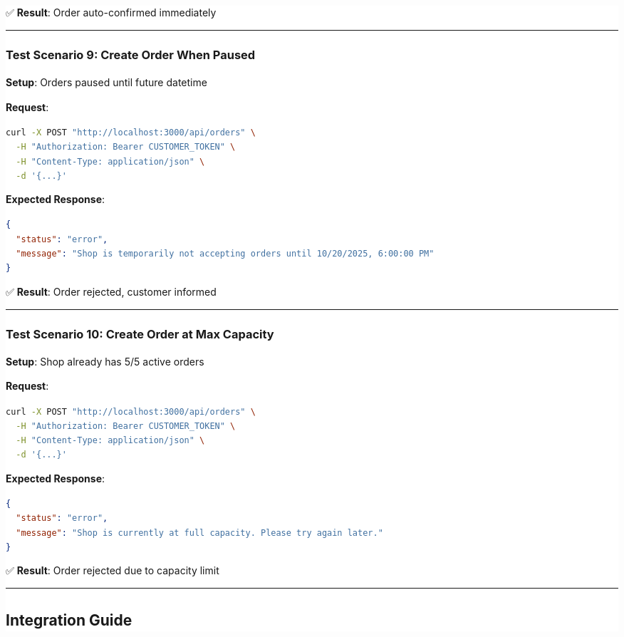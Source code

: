 ```json
```

✅ **Result**: Order auto-confirmed immediately

---

### Test Scenario 9: Create Order When Paused

**Setup**: Orders paused until future datetime

**Request**:
```bash
curl -X POST "http://localhost:3000/api/orders" \
  -H "Authorization: Bearer CUSTOMER_TOKEN" \
  -H "Content-Type: application/json" \
  -d '{...}'
```

**Expected Response**:
```json
{
  "status": "error",
  "message": "Shop is temporarily not accepting orders until 10/20/2025, 6:00:00 PM"
}
```

✅ **Result**: Order rejected, customer informed

---

### Test Scenario 10: Create Order at Max Capacity

**Setup**: Shop already has 5/5 active orders

**Request**:
```bash
curl -X POST "http://localhost:3000/api/orders" \
  -H "Authorization: Bearer CUSTOMER_TOKEN" \
  -H "Content-Type: application/json" \
  -d '{...}'
```

**Expected Response**:
```json
{
  "status": "error",
  "message": "Shop is currently at full capacity. Please try again later."
}
```

✅ **Result**: Order rejected due to capacity limit

---

## Integration Guide
